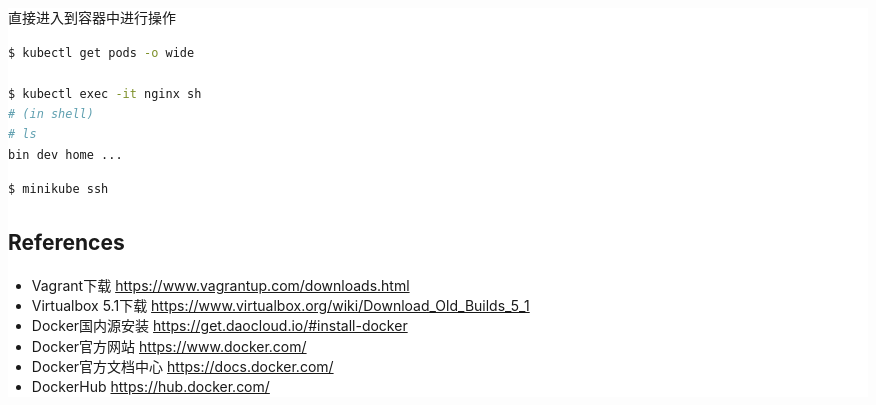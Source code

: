 直接进入到容器中进行操作

```bash
$ kubectl get pods -o wide

$ kubectl exec -it nginx sh
# (in shell)
# ls
bin dev home ...
```

```bash
$ minikube ssh
```


## References

- Vagrant下载 https://www.vagrantup.com/downloads.html
- Virtualbox 5.1下载 https://www.virtualbox.org/wiki/Download_Old_Builds_5_1
- Docker国内源安装 https://get.daocloud.io/#install-docker
- Docker官方网站 https://www.docker.com/
- Docker官方文档中心 https://docs.docker.com/
- DockerHub https://hub.docker.com/